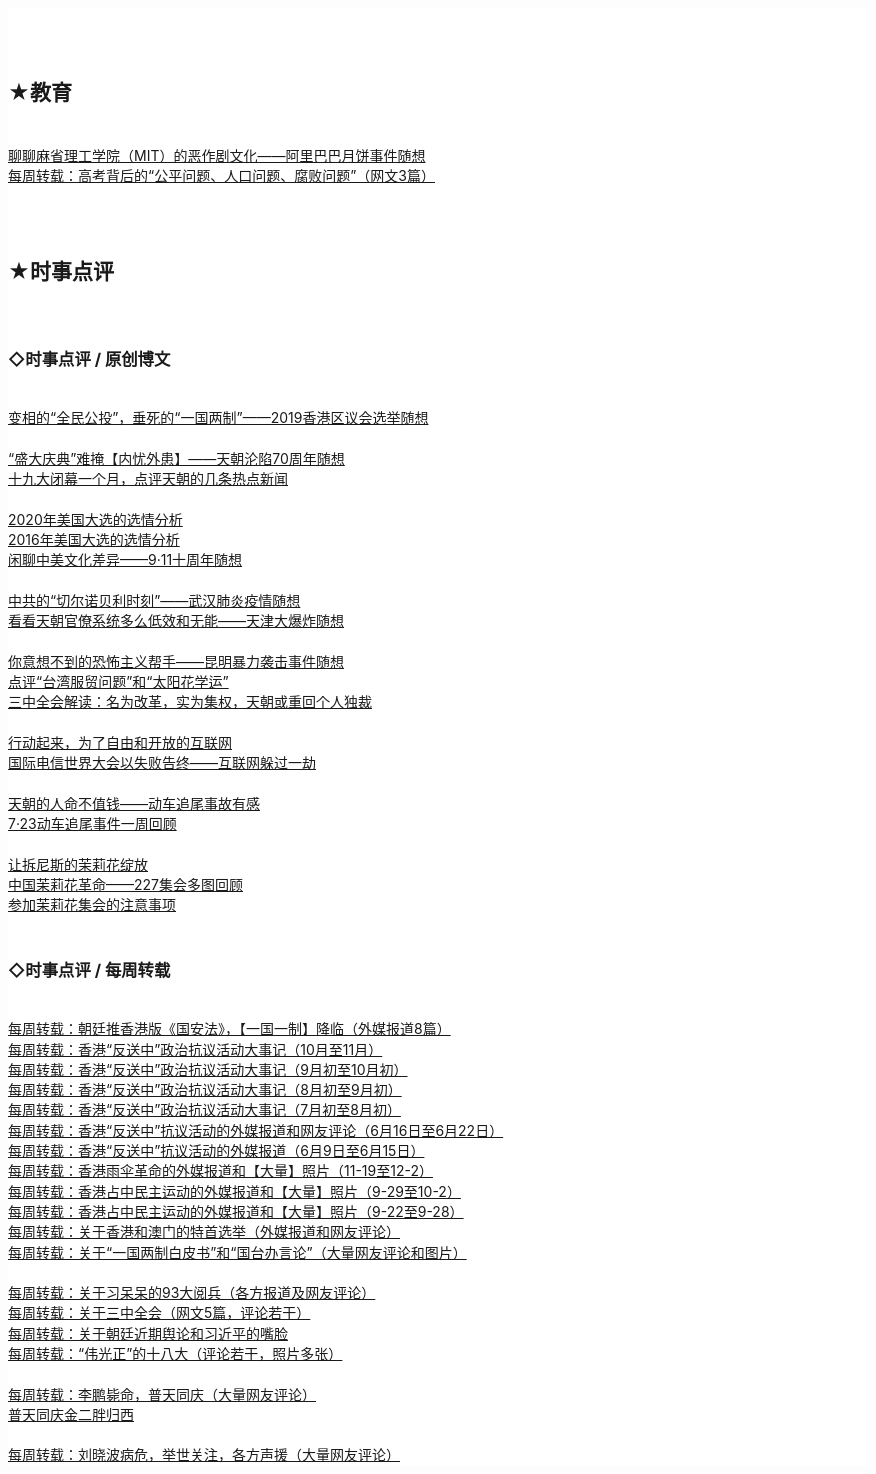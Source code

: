 <br/>
<br/>
<h2>★教育</h2>
<br/>
<a href="../../2016/09/MIT-Hacks.md">聊聊麻省理工学院（MIT）的恶作剧文化——阿里巴巴月饼事件随想</a><br/>
<a href="../../2012/06/weekly-share-7.md">每周转载：高考背后的“公平问题、人口问题、腐败问题”（网文3篇）</a><br/>
<br/>
<br/>
<h2>★时事点评</h2>
<br/>
<h3>◇时事点评 / 原创博文</h3>
<br/>
<a href="../../2019/11/2019-Hong-Kong-Local-Elections.md">变相的“全民公投”，垂死的“一国两制”——2019香港区议会选举随想</a><br/>
<br/>
<a href="../../2019/10/70th-anniversary-of-PRC.md">“盛大庆典”难掩【内忧外患】——天朝沦陷70周年随想</a><br/>
<a href="../../2017/11/Month-After-19th-CPC-National-Congress.md">十九大闭幕一个月，点评天朝的几条热点新闻</a><br/>
<br/>
<a href="../../2020/11/2020-USA-Presidential-Election.md">2020年美国大选的选情分析</a><br/>
<a href="../../2016/11/2016-USA-Presidential-Election.md">2016年美国大选的选情分析</a><br/>
<a href="../../2011/09/usa-vs-china.md">闲聊中美文化差异——9·11十周年随想</a><br/>
<br/>
<a href="../../2020/02/Wuhan-Coronavirus-Outbreak-Chernobyl-Moment-for-CCP.md">中共的“切尔诺贝利时刻”——武汉肺炎疫情随想</a><br/>
<a href="../../2015/08/2015-Tianjin-Explosions.md">看看天朝官僚系统多么低效和无能——天津大爆炸随想</a><br/>
<br/>
<a href="../../2014/03/who-help-terrorism.md">你意想不到的恐怖主义帮手——昆明暴力袭击事件随想</a><br/>
<a href="../../2014/05/taiwan-sunflower-student-movement.md">点评“台湾服贸问题”和“太阳花学运”</a><br/>
<a href="../../2013/11/cpc-third-plenary-session.md">三中全会解读：名为改革，实为集权，天朝或重回个人独裁</a><br/>
<br/>
<a href="../../2012/12/take-action-for-free-and-open-web.md">行动起来，为了自由和开放的互联网</a><br/>
<a href="../../2012/12/wcit-12.md">国际电信世界大会以失败告终——互联网躲过一劫</a><br/>
<br/>
<a href="../../2011/07/wenzhou-train-collision.md">天朝的人命不值钱——动车追尾事故有感</a><br/>
<a href="../../2011/07/723-week-review.md">7·23动车追尾事件一周回顾</a><br/>
<br/>
<a href="../../2011/02/jasmine-revolution-227-notice.md">让拆尼斯的茉莉花绽放</a><br/>
<a href="../../2011/03/jasmine-revolution-227-photo.md">中国茉莉花革命——227集会多图回顾</a><br/>
<a href="../../2011/03/jasmine-revolution-how-to.md">参加茉莉花集会的注意事项</a><br/>
<br/>
<h3>◇时事点评 / 每周转载</h3>
<br/>
<a href="../../2020/05/weekly-share-144.md">每周转载：朝廷推香港版《国安法》，【一国一制】降临（外媒报道8篇）</a><br/>
<a href="../../2019/11/weekly-share-139.md">每周转载：香港“反送中”政治抗议活动大事记（10月至11月）</a><br/>
<a href="../../2019/10/weekly-share-138.md">每周转载：香港“反送中”政治抗议活动大事记（9月初至10月初）</a><br/>
<a href="../../2019/09/weekly-share-137.md">每周转载：香港“反送中”政治抗议活动大事记（8月初至9月初）</a><br/>
<a href="../../2019/08/weekly-share-135.md">每周转载：香港“反送中”政治抗议活动大事记（7月初至8月初）</a><br/>
<a href="../../2019/06/weekly-share-133.md">每周转载：香港“反送中”抗议活动的外媒报道和网友评论（6月16日至6月22日）</a><br/>
<a href="../../2019/06/weekly-share-132.md">每周转载：香港“反送中”抗议活动的外媒报道（6月9日至6月15日）</a><br/>
<a href="../../2014/12/weekly-share-76.md">每周转载：香港雨伞革命的外媒报道和【大量】照片（11-19至12-2）</a><br/>
<a href="../../2014/10/weekly-share-74.md">每周转载：香港占中民主运动的外媒报道和【大量】照片（9-29至10-2）</a><br/>
<a href="../../2014/10/weekly-share-73.md">每周转载：香港占中民主运动的外媒报道和【大量】照片（9-22至9-28）</a><br/>
<a href="../../2014/09/weekly-share-71.md">每周转载：关于香港和澳门的特首选举（外媒报道和网友评论）</a><br/>
<a href="../../2014/06/weekly-share-69.md">每周转载：关于“一国两制白皮书”和“国台办言论”（大量网友评论和图片）</a><br/>
<br/>
<a href="../../2015/09/weekly-share-92.md">每周转载：关于习呆呆的93大阅兵（各方报道及网友评论）</a><br/>
<a href="../../2013/11/weekly-share-58.md">每周转载：关于三中全会（网文5篇，评论若干）</a><br/>
<a href="../../2013/06/weekly-share-53.md">每周转载：关于朝廷近期舆论和习近平的嘴脸</a><br/>
<a href="../../2012/11/weekly-share-28.md">每周转载：“伟光正”的十八大（评论若干，照片多张）</a><br/>
<br/>
<a href="../../2019/07/weekly-share-134.md">每周转载：李鹏毙命，普天同庆（大量网友评论）</a><br/>
<a href="../../2011/12/kim-jong-il-joke.md">普天同庆金二胖归西</a><br/>
<br/>
<a href="../../2017/07/weekly-share-114.md">每周转载：刘晓波病危，举世关注，各方声援（大量网友评论）</a><br/>